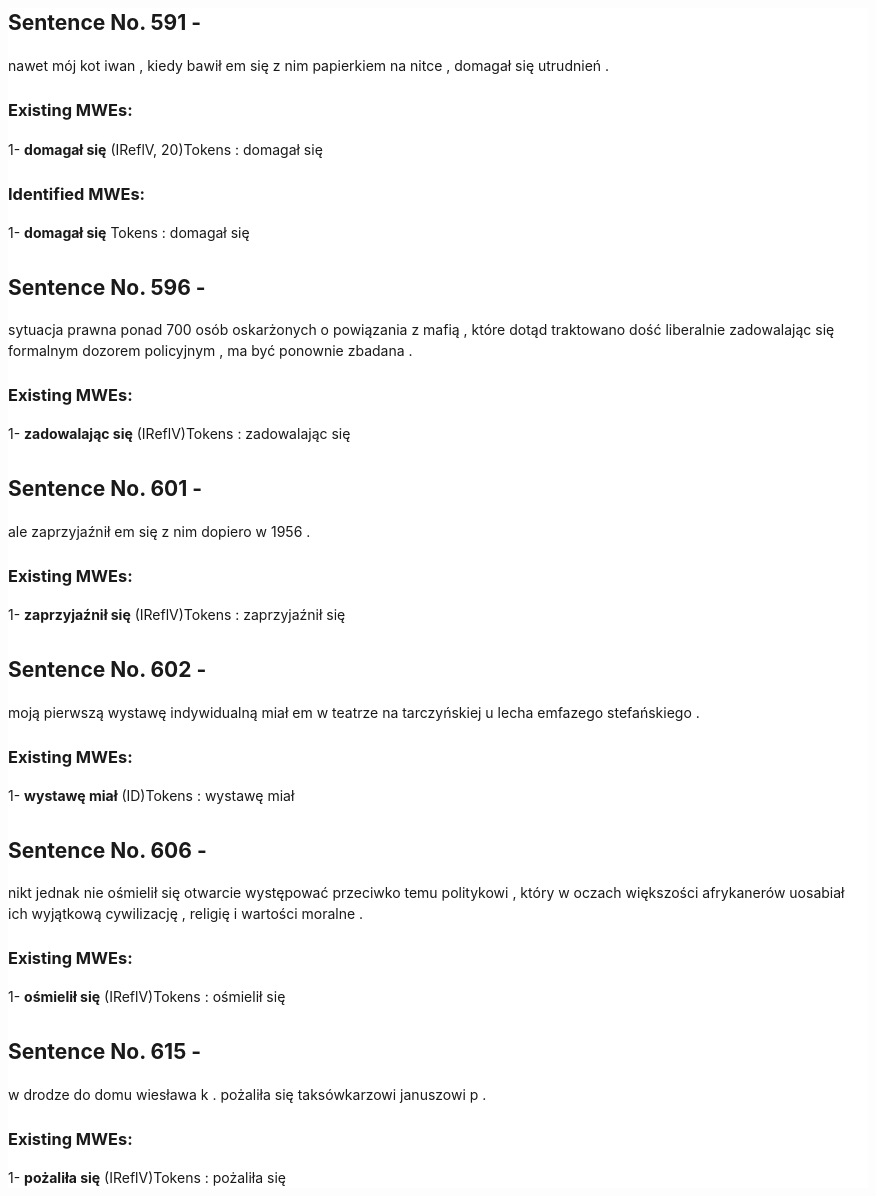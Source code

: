 ## Sentence No. 591 - 
nawet mój kot iwan , kiedy bawił em się z nim papierkiem na nitce , domagał się utrudnień . 
### Existing MWEs: 
1- **domagał się** (IReflV, 20)Tokens : 
domagał
się

### Identified MWEs: 
1- **domagał się** Tokens : 
domagał
się

## Sentence No. 596 - 
sytuacja prawna ponad 700 osób oskarżonych o powiązania z mafią , które dotąd traktowano dość liberalnie zadowalając się formalnym dozorem policyjnym , ma być ponownie zbadana . 
### Existing MWEs: 
1- **zadowalając się** (IReflV)Tokens : 
zadowalając
się

## Sentence No. 601 - 
ale zaprzyjaźnił em się z nim dopiero w 1956 . 
### Existing MWEs: 
1- **zaprzyjaźnił się** (IReflV)Tokens : 
zaprzyjaźnił
się

## Sentence No. 602 - 
moją pierwszą wystawę indywidualną miał em w teatrze na tarczyńskiej u lecha emfazego stefańskiego . 
### Existing MWEs: 
1- **wystawę miał** (ID)Tokens : 
wystawę
miał

## Sentence No. 606 - 
nikt jednak nie ośmielił się otwarcie występować przeciwko temu politykowi , który w oczach większości afrykanerów uosabiał ich wyjątkową cywilizację , religię i wartości moralne . 
### Existing MWEs: 
1- **ośmielił się** (IReflV)Tokens : 
ośmielił
się

## Sentence No. 615 - 
w drodze do domu wiesława k . pożaliła się taksówkarzowi januszowi p . 
### Existing MWEs: 
1- **pożaliła się** (IReflV)Tokens : 
pożaliła
się
